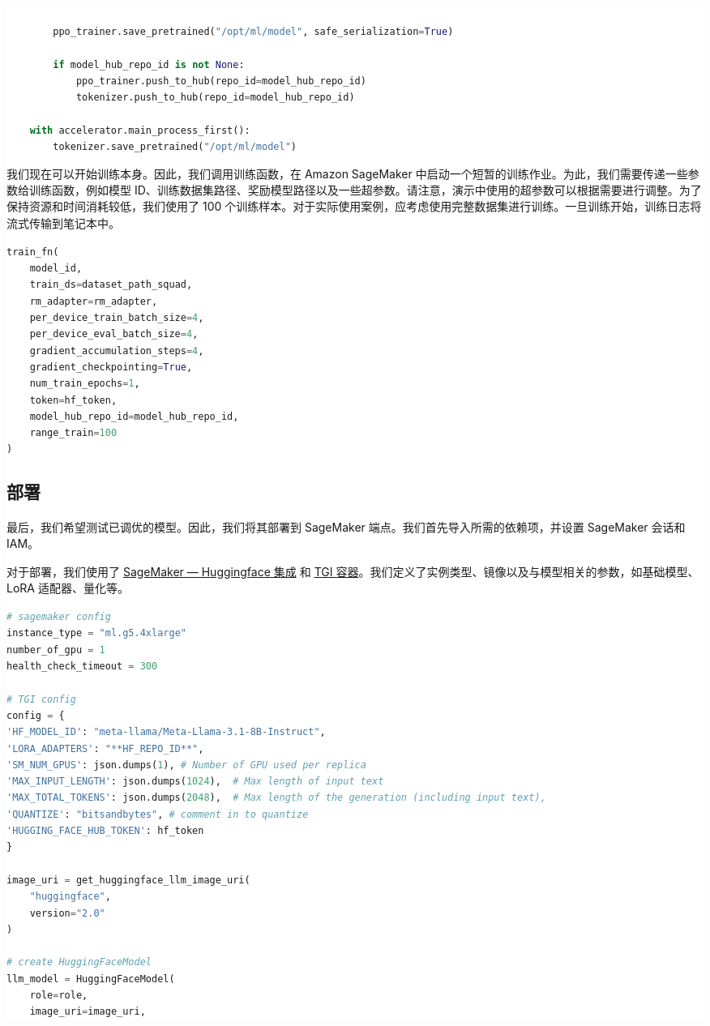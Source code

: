 ```py

        ppo_trainer.save_pretrained("/opt/ml/model", safe_serialization=True)

        if model_hub_repo_id is not None:
            ppo_trainer.push_to_hub(repo_id=model_hub_repo_id)
            tokenizer.push_to_hub(repo_id=model_hub_repo_id)

    with accelerator.main_process_first():
        tokenizer.save_pretrained("/opt/ml/model")
```

我们现在可以开始训练本身。因此，我们调用训练函数，在 Amazon SageMaker 中启动一个短暂的训练作业。为此，我们需要传递一些参数给训练函数，例如模型 ID、训练数据集路径、奖励模型路径以及一些超参数。请注意，演示中使用的超参数可以根据需要进行调整。为了保持资源和时间消耗较低，我们使用了 100 个训练样本。对于实际使用案例，应考虑使用完整数据集进行训练。一旦训练开始，训练日志将流式传输到笔记本中。

```py
train_fn(
    model_id,
    train_ds=dataset_path_squad,
    rm_adapter=rm_adapter,
    per_device_train_batch_size=4,
    per_device_eval_batch_size=4,
    gradient_accumulation_steps=4,
    gradient_checkpointing=True,
    num_train_epochs=1,
    token=hf_token,
    model_hub_repo_id=model_hub_repo_id,
    range_train=100
)
```

## 部署

最后，我们希望测试已调优的模型。因此，我们将其部署到 SageMaker 端点。我们首先导入所需的依赖项，并设置 SageMaker 会话和 IAM。

对于部署，我们使用了 [SageMaker — Huggingface 集成](https://aws.amazon.com/blogs/machine-learning/announcing-the-launch-of-new-hugging-face-llm-inference-containers-on-amazon-sagemaker/) 和 [TGI 容器](https://huggingface.co/docs/text-generation-inference/en/index)。我们定义了实例类型、镜像以及与模型相关的参数，如基础模型、LoRA 适配器、量化等。

```py
# sagemaker config
instance_type = "ml.g5.4xlarge"
number_of_gpu = 1
health_check_timeout = 300

# TGI config
config = {
'HF_MODEL_ID': "meta-llama/Meta-Llama-3.1-8B-Instruct",
'LORA_ADAPTERS': "**HF_REPO_ID**",
'SM_NUM_GPUS': json.dumps(1), # Number of GPU used per replica
'MAX_INPUT_LENGTH': json.dumps(1024),  # Max length of input text
'MAX_TOTAL_TOKENS': json.dumps(2048),  # Max length of the generation (including input text),
'QUANTIZE': "bitsandbytes", # comment in to quantize
'HUGGING_FACE_HUB_TOKEN': hf_token
}

image_uri = get_huggingface_llm_image_uri(
    "huggingface",
    version="2.0"
)

# create HuggingFaceModel
llm_model = HuggingFaceModel(
    role=role,
    image_uri=image_uri,
```